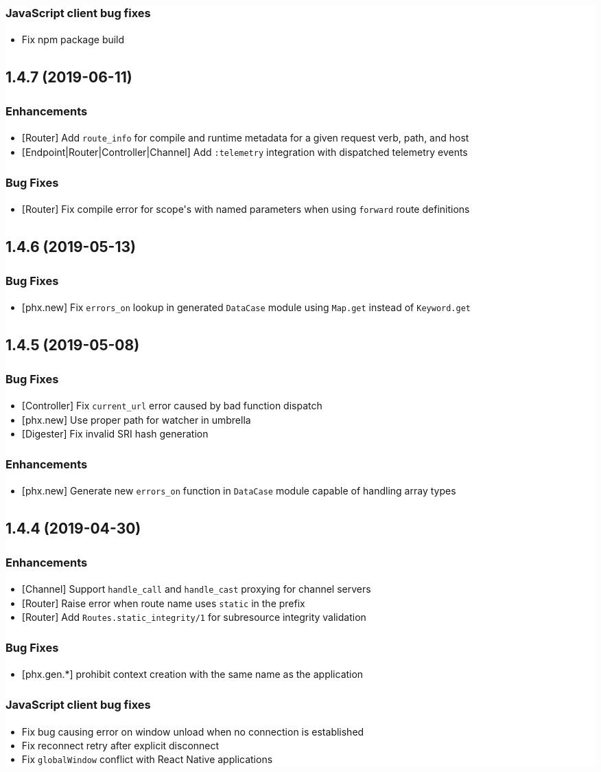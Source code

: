 ### JavaScript client bug fixes
  * Fix npm package build

## 1.4.7 (2019-06-11)

### Enhancements
  * [Router] Add `route_info` for compile and runtime metadata for a given request verb, path, and host
  * [Endpoint|Router|Controller|Channel] Add `:telemetry` integration with dispatched telemetry events

### Bug Fixes
  * [Router] Fix compile error for scope's with named parameters when using `forward` route definitions

## 1.4.6 (2019-05-13)

### Bug Fixes
  * [phx.new] Fix `errors_on` lookup in generated `DataCase` module using `Map.get` instead of `Keyword.get`

## 1.4.5 (2019-05-08)

### Bug Fixes
  * [Controller] Fix `current_url` error caused by bad function dispatch
  * [phx.new] Use proper path for watcher in umbrella
  * [Digester] Fix invalid SRI hash generation

### Enhancements
  * [phx.new] Generate new `errors_on` function in `DataCase` module capable of handling array types

## 1.4.4 (2019-04-30)

### Enhancements
  * [Channel] Support `handle_call` and `handle_cast` proxying for channel servers
  * [Router] Raise error when route name uses `static` in the prefix
  * [Router] Add `Routes.static_integrity/1` for subresource integrity validation

### Bug Fixes
  * [phx.gen.*] prohibit context creation with the same name as the application

### JavaScript client bug fixes
  * Fix bug causing error on window unload when no connection is established
  * Fix reconnect retry after explicit disconnect
  * Fix `globalWindow` conflict with React Native applications
